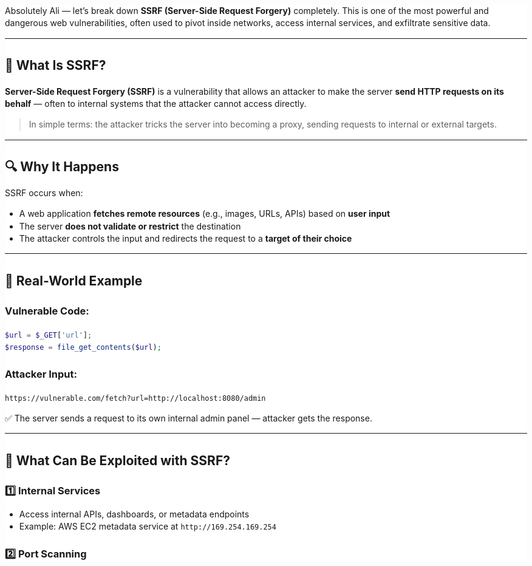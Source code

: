 Absolutely Ali — let’s break down **SSRF (Server-Side Request Forgery)** completely. This is one of the most powerful and dangerous web vulnerabilities, often used to pivot inside networks, access internal services, and exfiltrate sensitive data.

---

## 🧠 What Is SSRF?

**Server-Side Request Forgery (SSRF)** is a vulnerability that allows an attacker to make the server **send HTTP requests on its behalf** — often to internal systems that the attacker cannot access directly.

> In simple terms: the attacker tricks the server into becoming a proxy, sending requests to internal or external targets.

---

## 🔍 Why It Happens

SSRF occurs when:

* A web application **fetches remote resources** (e.g., images, URLs, APIs) based on **user input**
* The server **does not validate or restrict** the destination
* The attacker controls the input and redirects the request to a **target of their choice**

---

## 🧪 Real-World Example

### Vulnerable Code:

```php
$url = $_GET['url'];
$response = file_get_contents($url);
```

### Attacker Input:

```
https://vulnerable.com/fetch?url=http://localhost:8080/admin
```

✅ The server sends a request to its own internal admin panel — attacker gets the response.

---

## 🧨 What Can Be Exploited with SSRF?

### 1️⃣ Internal Services

* Access internal APIs, dashboards, or metadata endpoints
* Example: AWS EC2 metadata service at `http://169.254.169.254`

### 2️⃣ Port Scanning
